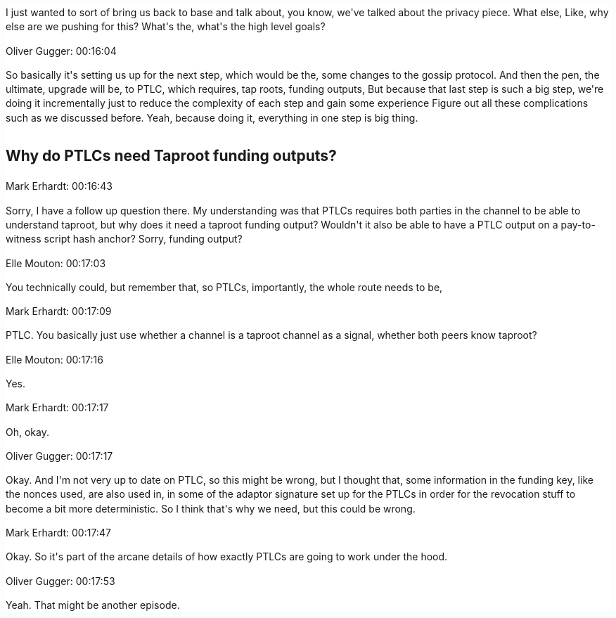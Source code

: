 I just wanted to sort of bring us back to base and talk about, you know, we've talked about the privacy piece.
What else, Like, why else are we pushing for this?
What's the, what's the high level goals?

Oliver Gugger: 00:16:04

So basically it's setting us up for the next step, which would be the, some changes to the gossip protocol.
And then the pen, the ultimate, upgrade will be, to PTLC, which requires, tap roots, funding outputs, But because that last step is such a big step, we're doing it incrementally just to reduce the complexity of each step and gain some experience
Figure out all these complications such as we discussed before.
Yeah, because doing it, everything in one step is big thing.

## Why do PTLCs need Taproot funding outputs?

Mark Erhardt: 00:16:43

Sorry, I have a follow up question there.
My understanding was that PTLCs requires both parties in the channel to be able to understand taproot, but why does it need a taproot funding output?
Wouldn't it also be able to have a PTLC output on a pay-to-witness script hash anchor?
Sorry, funding output?

Elle Mouton: 00:17:03

You technically could, but remember that, so PTLCs, importantly, the whole route needs to be,

Mark Erhardt: 00:17:09

PTLC.
You basically just use whether a channel is a taproot channel as a signal, whether both peers know taproot?

Elle Mouton: 00:17:16

Yes.

Mark Erhardt: 00:17:17

Oh, okay.

Oliver Gugger: 00:17:17

Okay.
And I'm not very up to date on PTLC, so this might be wrong, but I thought that, some information in the funding key, like the nonces used, are also used in, in some of the adaptor signature set up for the PTLCs in order for the revocation stuff to become a bit more deterministic.
So I think that's why we need, but this could be wrong.

Mark Erhardt: 00:17:47

Okay.
So it's part of the arcane details of how exactly PTLCs are going to work under the hood.

Oliver Gugger: 00:17:53

Yeah.
That might be another episode.

